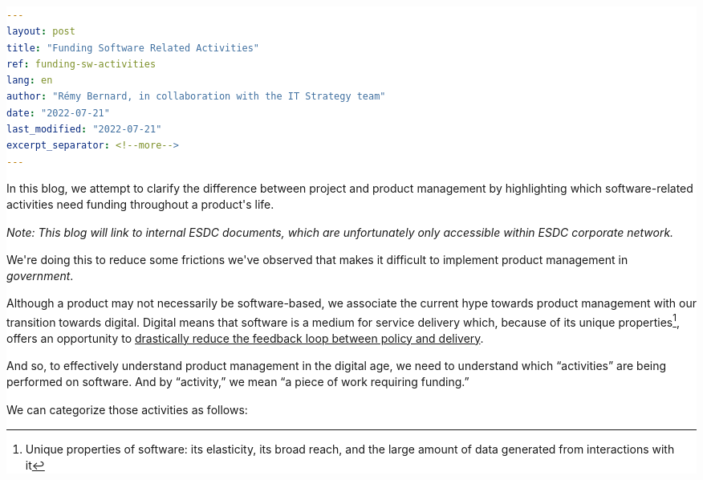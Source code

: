 ```yaml
---
layout: post
title: "Funding Software Related Activities"
ref: funding-sw-activities
lang: en
author: "Rémy Bernard, in collaboration with the IT Strategy team"
date: "2022-07-21"
last_modified: "2022-07-21"
excerpt_separator: <!--more-->
---
```






<style>
table, th, td {
  border: 1px solid black;
}

th {
  background-color: #ccccff;
}

img + em { display: inline-block; }

/* This is to change the markdown table background colour of certain rows. The Markdown Table has to be preceded with an opening and closing div tag */

div.heatMap+table tr:nth-child(1) { background: gold; }
div.heatMap+table tr:nth-child(7) { background: gold; }
div.heatMap+table tr:nth-child(8) { background: AliceBlue; color: gray; }

</style>

In this blog, we attempt to clarify the difference between project and product management by highlighting which software-related activities need funding throughout a product's life.



_Note: This blog will link to internal ESDC documents, which are unfortunately only accessible within ESDC corporate network._

We're doing this to reduce some frictions we've observed that makes it difficult to implement product management in _government_.

Although a product may not necessarily be software-based, we associate the current hype towards product management with our transition towards digital. Digital means that software is a medium for service delivery which, because of its unique properties[^1], offers an opportunity to [drastically reduce the feedback loop between policy and delivery](https://honeygolightly.medium.com/asking-the-ultimate-awkward-question-a26bbb34ec61).

And so, to effectively understand product management in the digital age, we need to understand which “activities” are being performed on software. And by “activity,” we mean “a piece of work requiring funding.”

We can categorize those activities as follows:


[^1]: Unique properties of software: its elasticity, its broad reach, and the large amount of data generated from interactions with it
[^2]: The sustainability activity is inspired by the [Canadian Revenue Agency's (CRA) Sustainability Program](https://014gc.sharepoint.com/:f:/r/sites/IITB-ITStrategy/Shared%20Documents/STRATEGIES%20AND%20INITIATIVES/Product%20Management/Misc/Research/CRA%20App%20Sustainability%20Program?csf=1&web=1&e=GD0y8G)
[^3]: CVE = Common Vulnerabilities and Exposures
[^4]: Inspired by both Transport Canada's [How We Work](https://www.gcpedia.gc.ca/wiki/AgileCentreOfExcellence/HowWeWork), and the [Digital Experience and Client Data (DECD)](https://014gc.sharepoint.com/sites/DECD/SitePages/service-design-playbook.aspx) team in the Business Delivery Modernization (BDM) Programme